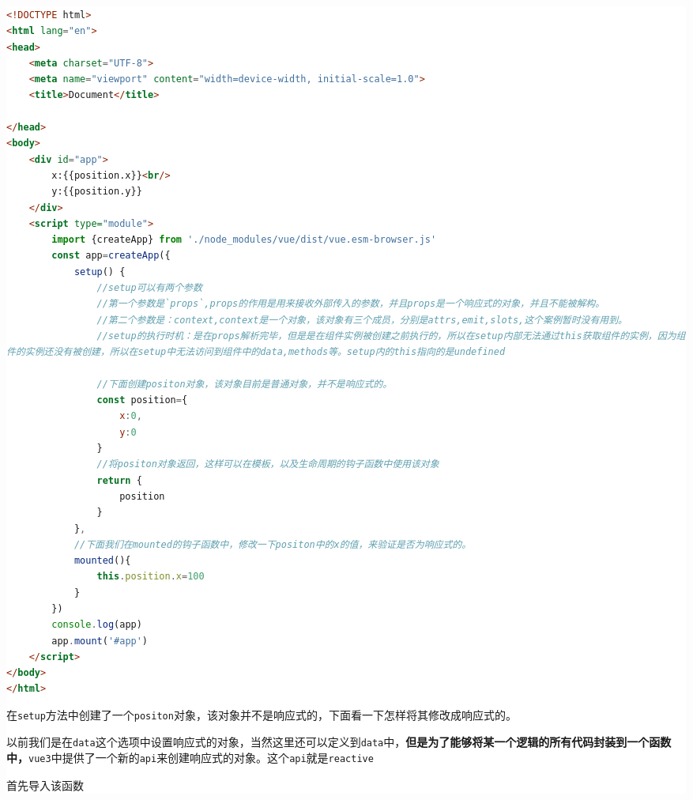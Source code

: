 

```html
<!DOCTYPE html>
<html lang="en">
<head>
    <meta charset="UTF-8">
    <meta name="viewport" content="width=device-width, initial-scale=1.0">
    <title>Document</title>

</head>
<body>
    <div id="app">
        x:{{position.x}}<br/>
        y:{{position.y}}
    </div>
    <script type="module">
        import {createApp} from './node_modules/vue/dist/vue.esm-browser.js'
        const app=createApp({
            setup() {
                //setup可以有两个参数
                //第一个参数是`props`,props的作用是用来接收外部传入的参数，并且props是一个响应式的对象，并且不能被解构。
                //第二个参数是：context,context是一个对象，该对象有三个成员，分别是attrs,emit,slots,这个案例暂时没有用到。
                //setup的执行时机：是在props解析完毕，但是是在组件实例被创建之前执行的，所以在setup内部无法通过this获取组件的实例，因为组件的实例还没有被创建，所以在setup中无法访问到组件中的data,methods等。setup内的this指向的是undefined

                //下面创建positon对象，该对象目前是普通对象，并不是响应式的。
                const position={
                    x:0,
                    y:0
                }
                //将positon对象返回，这样可以在模板，以及生命周期的钩子函数中使用该对象
                return {
                    position
                }
            },
            //下面我们在mounted的钩子函数中，修改一下positon中的x的值，来验证是否为响应式的。
            mounted(){
                this.position.x=100
            }
        })
        console.log(app)
        app.mount('#app')
    </script>
</body>
</html>
```

在`setup`方法中创建了一个`positon`对象，该对象并不是响应式的，下面看一下怎样将其修改成响应式的。

以前我们是在`data`这个选项中设置响应式的对象，当然这里还可以定义到`data`中，**但是为了能够将某一个逻辑的所有代码封装到一个函数中，**`vue3`中提供了一个新的`api`来创建响应式的对象。这个`api`就是`reactive`

首先导入该函数
